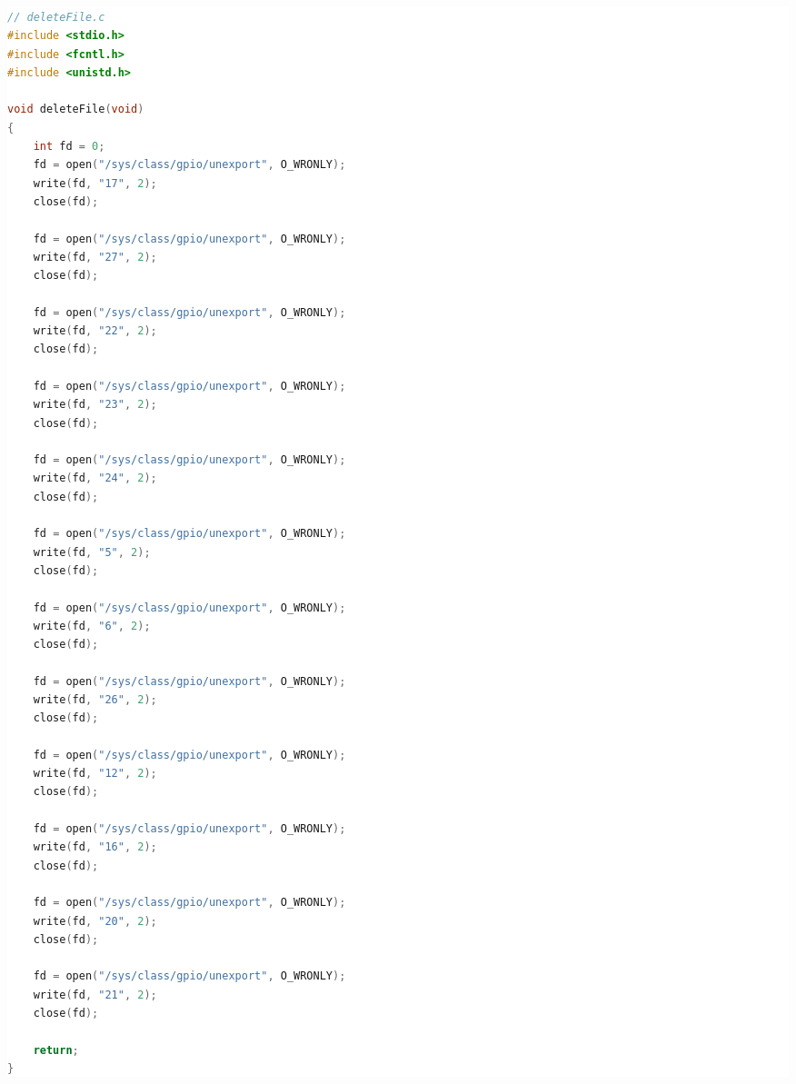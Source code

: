 ```C
// deleteFile.c
#include <stdio.h>
#include <fcntl.h>
#include <unistd.h>

void deleteFile(void)
{
    int fd = 0;
    fd = open("/sys/class/gpio/unexport", O_WRONLY);
    write(fd, "17", 2);
    close(fd);

    fd = open("/sys/class/gpio/unexport", O_WRONLY);
    write(fd, "27", 2);
    close(fd);

    fd = open("/sys/class/gpio/unexport", O_WRONLY);
    write(fd, "22", 2);
    close(fd);

    fd = open("/sys/class/gpio/unexport", O_WRONLY);
    write(fd, "23", 2);
    close(fd);

    fd = open("/sys/class/gpio/unexport", O_WRONLY);
    write(fd, "24", 2);
    close(fd);

    fd = open("/sys/class/gpio/unexport", O_WRONLY);
    write(fd, "5", 2);
    close(fd);

    fd = open("/sys/class/gpio/unexport", O_WRONLY);
    write(fd, "6", 2);
    close(fd);

    fd = open("/sys/class/gpio/unexport", O_WRONLY);
    write(fd, "26", 2);
    close(fd);

    fd = open("/sys/class/gpio/unexport", O_WRONLY);
    write(fd, "12", 2);
    close(fd);

    fd = open("/sys/class/gpio/unexport", O_WRONLY);
    write(fd, "16", 2);
    close(fd);

    fd = open("/sys/class/gpio/unexport", O_WRONLY);
    write(fd, "20", 2);
    close(fd);

    fd = open("/sys/class/gpio/unexport", O_WRONLY);
    write(fd, "21", 2);
    close(fd);

    return;
}
```

